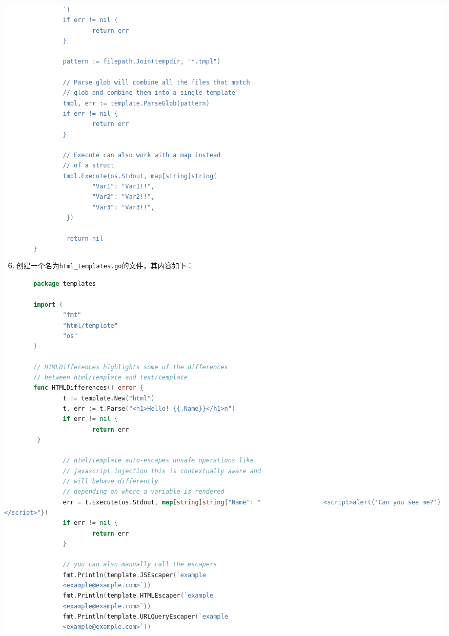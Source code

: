 ```go
                `)
                if err != nil {
                        return err
                }

                pattern := filepath.Join(tempdir, "*.tmpl")

                // Parse glob will combine all the files that match 
                // glob and combine them into a single template
                tmpl, err := template.ParseGlob(pattern)
                if err != nil {
                        return err
                }

                // Execute can also work with a map instead
                // of a struct
                tmpl.Execute(os.Stdout, map[string]string{
                        "Var1": "Var1!!",
                        "Var2": "Var2!!",
                        "Var3": "Var3!!",
                 })

                 return nil
        }

```

6.  创建一个名为`html_templates.go`的文件，其内容如下：

```go
        package templates

        import (
                "fmt"
                "html/template"
                "os"
        )

        // HTMLDifferences highlights some of the differences
        // between html/template and text/template
        func HTMLDifferences() error {
                t := template.New("html")
                t, err := t.Parse("<h1>Hello! {{.Name}}</h1>n")
                if err != nil {
                        return err
         }

                // html/template auto-escapes unsafe operations like 
                // javascript injection this is contextually aware and 
                // will behave differently
                // depending on where a variable is rendered
                err = t.Execute(os.Stdout, map[string]string{"Name": "                 <script>alert('Can you see me?')</script>"})
                if err != nil {
                        return err
                }

                // you can also manually call the escapers
                fmt.Println(template.JSEscaper(`example         
                <example@example.com>`))
                fmt.Println(template.HTMLEscaper(`example 
                <example@example.com>`))
                fmt.Println(template.URLQueryEscaper(`example 
                <example@example.com>`))
```